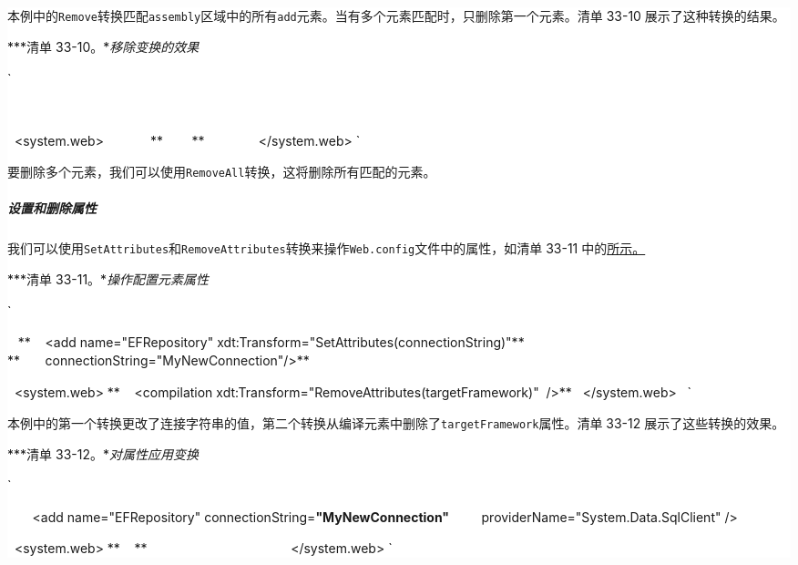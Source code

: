 本例中的`Remove`转换匹配`assembly`区域中的所有`add`元素。当有多个元素匹配时，只删除第一个元素。清单 33-10 展示了这种转换的结果。

***清单 33-10。**移除变换的效果*

`<?xml version="1.0"?>

<configuration>

  <connectionStrings>
    <add name="EFRepository" connectionString="Data Source=TITAN\SQLEXPRESS;Initial
        Catalog=TrainingData;Persist Security Info=True;User ID=adam;
        Password=adam;MultipleActiveResultSets=true" providerName="System.Data.SqlClient" />
  </connectionStrings>

  <system.web>
    <compilation debug="true" targetFramework="4.0">
      <assemblies>
**        <add assembly="System.Web.Helpers, Version=1.0.0.0, Culture=neutral" />**
      </assemblies>
    </compilation>
  </system.web>
</configuration>`

要删除多个元素，我们可以使用`RemoveAll`转换，这将删除所有匹配的元素。

##### 设置和删除属性

我们可以使用`SetAttributes`和`RemoveAttributes`转换来操作`Web.config`文件中的属性，如清单 33-11 中的[所示。](#list_33_11)

***清单 33-11。**操作配置元素属性*

`<?xml version="1.0"?>
<configuration xmlns:xdt="http://schemas.microsoft.com/XML-Document-Transform">

  <connectionStrings>
**    <add name="EFRepository" xdt:Transform="SetAttributes(connectionString)"**
**       connectionString="MyNewConnection"/>**
  </connectionStrings>

  <system.web>
**    <compilation xdt:Transform="RemoveAttributes(targetFramework)"  />**
  </system.web>  
</configuration>`

本例中的第一个转换更改了连接字符串的值，第二个转换从编译元素中删除了`targetFramework`属性。清单 33-12 展示了这些转换的效果。

***清单 33-12。**对属性应用变换*

`<?xml version="1.0"?>

<configuration>

  <connectionStrings>
    <add name="EFRepository" connectionString=**"MyNewConnection"**
        providerName="System.Data.SqlClient" />
  </connectionStrings>

  <system.web>
**    <compilation debug="true">**
      <assemblies>
        <add assembly="System.Web.Abstractions, Version=4.0.0.0, Culture=neutral" />
        <add assembly="System.Web.Helpers, Version=1.0.0.0, Culture=neutral" />
      </assemblies>
    </compilation>
  </system.web>
</configuration>`
